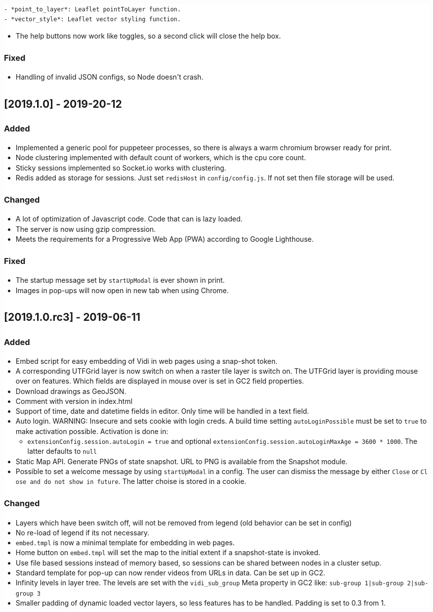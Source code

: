     - *point_to_layer*: Leaflet pointToLayer function.
    - *vector_style*: Leaflet vector styling function.
    
- The help buttons now work like toggles, so a second click will close the help box.
    
### Fixed
- Handling of invalid JSON configs, so Node doesn't crash.


## [2019.1.0] - 2019-20-12
### Added
- Implemented a generic pool for puppeteer processes, so there is always a warm chromium browser ready for print.
- Node clustering implemented with default count of workers, which is the cpu core count.
- Sticky sessions implemented so Socket.io works with clustering.
- Redis added as storage for sessions. Just set `redisHost` in `config/config.js`. If not set then file storage will be used.

### Changed
- A lot of optimization of Javascript code. Code that can is lazy loaded.
- The server is now using gzip compression.
- Meets the requirements for a Progressive Web App (PWA) according to Google Lighthouse.

### Fixed
- The startup message set by `startUpModal` is ever shown in print.
- Images in pop-ups will now open in new tab when using Chrome.  

## [2019.1.0.rc3] - 2019-06-11
### Added
- Embed script for easy embedding of Vidi in web pages using a snap-shot token.
- A corresponding UTFGrid layer is now switch on when a raster tile layer is switch on. The UTFGrid layer is providing mouse over on features. Which fields are displayed in mouse over is set in GC2 field properties.
- Download drawings as GeoJSON.
- Comment with version in index.html
- Support of time, date and datetime fields in editor. Only time will be handled in a text field.
- Auto login. WARNING: Insecure and sets cookie with login creds. A build time setting `autoLoginPossible` must be set to `true` to make activation possible. Activation is done in:
    - `extensionConfig.session.autoLogin = true` and optional `extensionConfig.session.autoLoginMaxAge = 3600 * 1000`. The latter defaults to `null`
- Static Map API. Generate PNGs of state snapshot. URL to PNG is available from the Snapshot module.
- Possible to set a welcome message by using `startUpModal` in a config. The user can dismiss the message by either `Close` or `Close and do not show in future`. The latter choise is stored in a cookie.

### Changed
- Layers which have been switch off, will not be removed from legend (old behavior can be set in config)
- No re-load of legend if its not necessary.
- `embed.tmpl` is now a minimal template for embedding in web pages.
- Home button on `embed.tmpl` will set the map to the initial extent if a snapshot-state is invoked.
- Use file based sessions instead of memory based, so sessions can be shared between nodes in a cluster setup.
- Standard template for pop-up can now render videos from URLs in data. Can be set up in GC2.
- Infinity levels in layer tree. The levels are set with the `vidi_sub_group` Meta property in GC2 like: `sub-group 1|sub-group 2|sub-group 3`
- Smaller padding of dynamic loaded vector layers, so less features has to be handled. Padding is set to 0.3 from 1.
